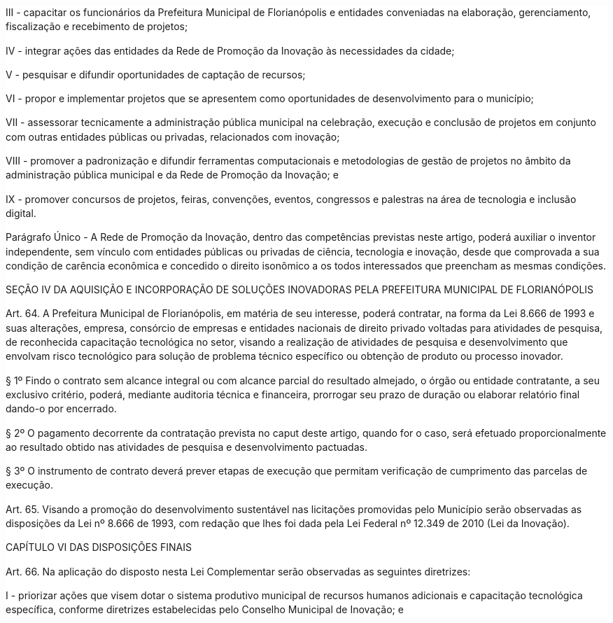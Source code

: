 III - capacitar os funcionários da Prefeitura Municipal de Florianópolis e entidades conveniadas na elaboração, gerenciamento, fiscalização e recebimento de projetos;

IV - integrar ações das entidades da Rede de Promoção da Inovação às necessidades da cidade;

V - pesquisar e difundir oportunidades de captação de recursos;

VI - propor e implementar projetos que se apresentem como oportunidades de desenvolvimento para o município;

VII - assessorar tecnicamente a administração pública municipal na celebração, execução e conclusão de projetos em conjunto com outras entidades públicas ou privadas, relacionados com inovação;

VIII - promover a padronização e difundir ferramentas computacionais e metodologias de gestão de projetos no âmbito da administração pública municipal e da Rede de Promoção da Inovação; e

IX - promover concursos de projetos, feiras, convenções, eventos, congressos e palestras na área de tecnologia e inclusão digital.

Parágrafo Único - A Rede de Promoção da Inovação, dentro das competências previstas neste artigo, poderá auxiliar o inventor independente, sem vínculo com entidades públicas ou privadas de ciência, tecnologia e inovação, desde que comprovada a sua condição de carência econômica e concedido o direito isonômico a os todos interessados que preencham as mesmas condições.


SEÇÃO IV
DA AQUISIÇÃO E INCORPORAÇÃO DE SOLUÇÕES INOVADORAS PELA PREFEITURA MUNICIPAL DE FLORIANÓPOLIS


Art. 64. A Prefeitura Municipal de Florianópolis, em matéria de seu interesse, poderá contratar, na forma da Lei 8.666 de 1993 e suas alterações, empresa, consórcio de empresas e entidades nacionais de direito privado voltadas para atividades de pesquisa, de reconhecida capacitação tecnológica no setor, visando a realização de atividades de pesquisa e desenvolvimento que envolvam risco tecnológico para solução de problema técnico específico ou obtenção de produto ou processo inovador.

§ 1º Findo o contrato sem alcance integral ou com alcance parcial do resultado almejado, o órgão ou entidade contratante, a seu exclusivo critério, poderá, mediante auditoria técnica e financeira, prorrogar seu prazo de duração ou elaborar relatório final dando-o por encerrado.

§ 2º O pagamento decorrente da contratação prevista no caput deste artigo, quando for o caso, será efetuado proporcionalmente ao resultado obtido nas atividades de pesquisa e desenvolvimento pactuadas.

§ 3º O instrumento de contrato deverá prever etapas de execução que permitam verificação de cumprimento das parcelas de execução.

Art. 65. Visando a promoção do desenvolvimento sustentável nas licitações promovidas pelo Município serão observadas as disposições da Lei nº 8.666 de 1993, com redação que lhes foi dada pela Lei Federal nº 12.349 de 2010 (Lei da Inovação).


CAPÍTULO VI
DAS DISPOSIÇÕES FINAIS


Art. 66. Na aplicação do disposto nesta Lei Complementar serão observadas as seguintes diretrizes:

I - priorizar ações que visem dotar o sistema produtivo municipal de recursos humanos adicionais e capacitação tecnológica específica, conforme diretrizes estabelecidas pelo Conselho Municipal de Inovação; e
